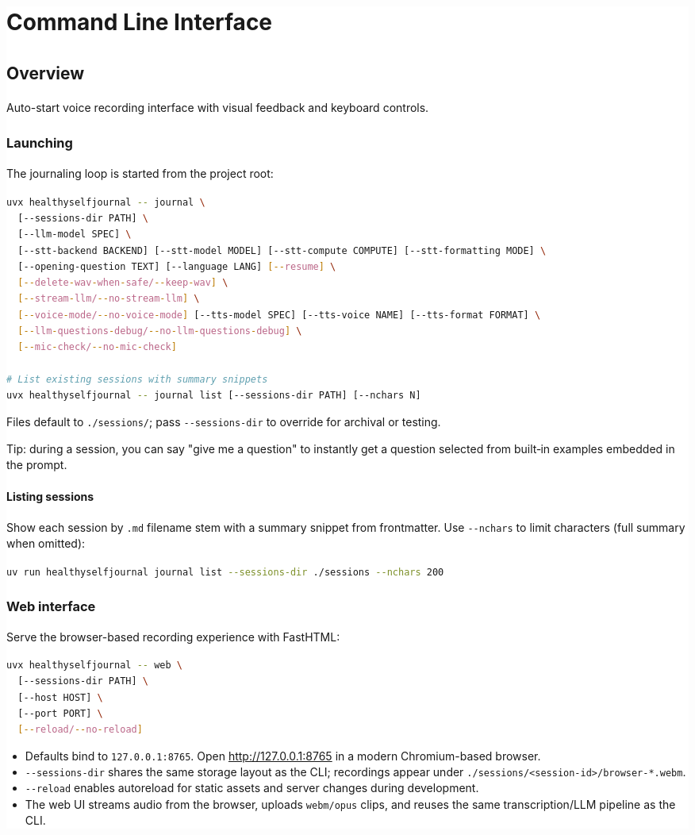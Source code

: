 # Command Line Interface

## Overview

Auto-start voice recording interface with visual feedback and keyboard controls.

### Launching

The journaling loop is started from the project root:

```bash
uvx healthyselfjournal -- journal \
  [--sessions-dir PATH] \
  [--llm-model SPEC] \
  [--stt-backend BACKEND] [--stt-model MODEL] [--stt-compute COMPUTE] [--stt-formatting MODE] \
  [--opening-question TEXT] [--language LANG] [--resume] \
  [--delete-wav-when-safe/--keep-wav] \
  [--stream-llm/--no-stream-llm] \
  [--voice-mode/--no-voice-mode] [--tts-model SPEC] [--tts-voice NAME] [--tts-format FORMAT] \
  [--llm-questions-debug/--no-llm-questions-debug] \
  [--mic-check/--no-mic-check]

# List existing sessions with summary snippets
uvx healthyselfjournal -- journal list [--sessions-dir PATH] [--nchars N]
```

Files default to `./sessions/`; pass `--sessions-dir` to override for archival or testing.

Tip: during a session, you can say "give me a question" to instantly get a question selected from built‑in examples embedded in the prompt.
#### Listing sessions

Show each session by `.md` filename stem with a summary snippet from frontmatter. Use `--nchars` to limit characters (full summary when omitted):

```bash
uv run healthyselfjournal journal list --sessions-dir ./sessions --nchars 200
```

### Web interface

Serve the browser-based recording experience with FastHTML:

```bash
uvx healthyselfjournal -- web \
  [--sessions-dir PATH] \
  [--host HOST] \
  [--port PORT] \
  [--reload/--no-reload]
```

- Defaults bind to `127.0.0.1:8765`. Open <http://127.0.0.1:8765> in a modern Chromium-based browser.
- `--sessions-dir` shares the same storage layout as the CLI; recordings appear under `./sessions/<session-id>/browser-*.webm`.
- `--reload` enables autoreload for static assets and server changes during development.
- The web UI streams audio from the browser, uploads `webm/opus` clips, and reuses the same transcription/LLM pipeline as the CLI.
